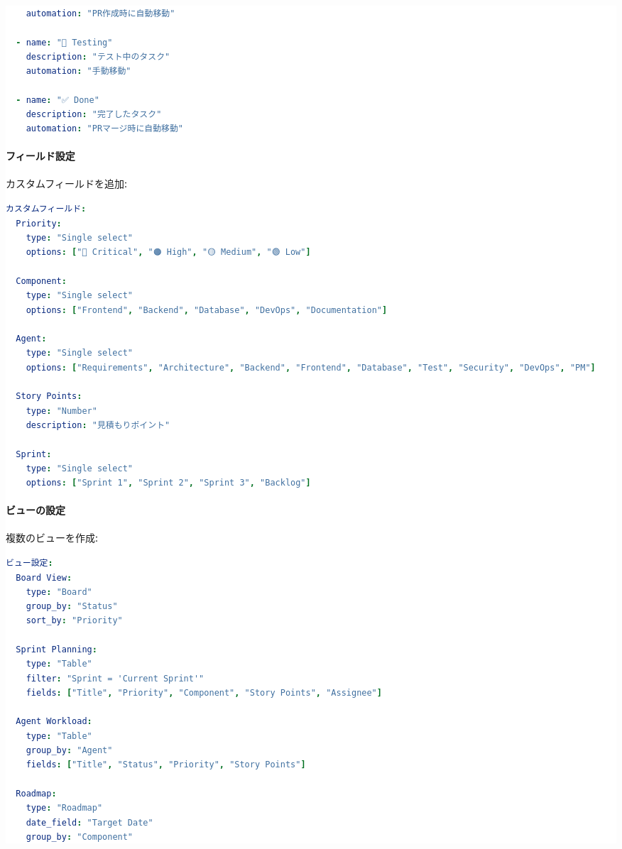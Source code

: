 ```yaml
    automation: "PR作成時に自動移動"

  - name: "🧪 Testing"
    description: "テスト中のタスク"
    automation: "手動移動"

  - name: "✅ Done"
    description: "完了したタスク"
    automation: "PRマージ時に自動移動"
```

#### フィールド設定

カスタムフィールドを追加:

```yaml
カスタムフィールド:
  Priority:
    type: "Single select"
    options: ["🔴 Critical", "🟠 High", "🟡 Medium", "🟢 Low"]

  Component:
    type: "Single select"
    options: ["Frontend", "Backend", "Database", "DevOps", "Documentation"]

  Agent:
    type: "Single select"
    options: ["Requirements", "Architecture", "Backend", "Frontend", "Database", "Test", "Security", "DevOps", "PM"]

  Story Points:
    type: "Number"
    description: "見積もりポイント"

  Sprint:
    type: "Single select"
    options: ["Sprint 1", "Sprint 2", "Sprint 3", "Backlog"]
```

#### ビューの設定

複数のビューを作成:

```yaml
ビュー設定:
  Board View:
    type: "Board"
    group_by: "Status"
    sort_by: "Priority"

  Sprint Planning:
    type: "Table"
    filter: "Sprint = 'Current Sprint'"
    fields: ["Title", "Priority", "Component", "Story Points", "Assignee"]

  Agent Workload:
    type: "Table"
    group_by: "Agent"
    fields: ["Title", "Status", "Priority", "Story Points"]

  Roadmap:
    type: "Roadmap"
    date_field: "Target Date"
    group_by: "Component"
```
